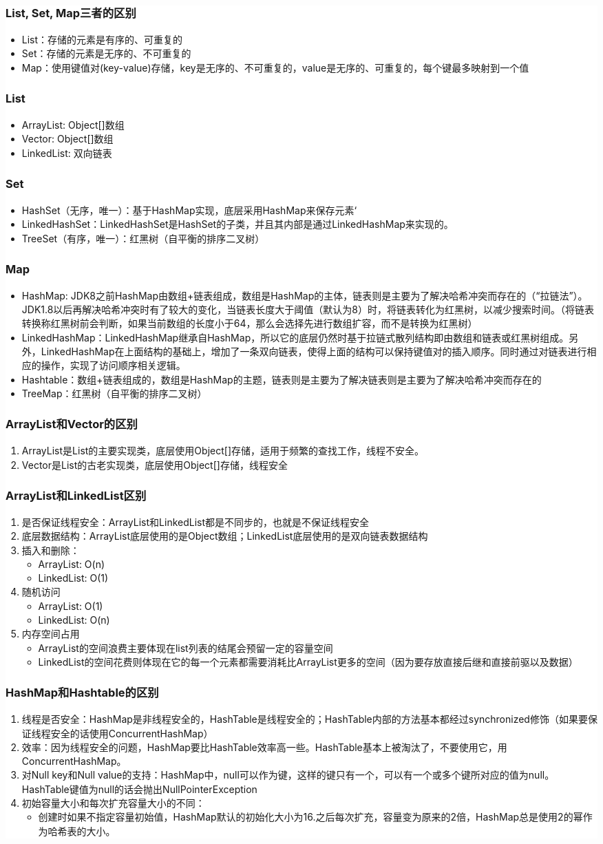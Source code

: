 ### List, Set, Map三者的区别
* List：存储的元素是有序的、可重复的
* Set：存储的元素是无序的、不可重复的
* Map：使用键值对(key-value)存储，key是无序的、不可重复的，value是无序的、可重复的，每个键最多映射到一个值

### List
* ArrayList: Object[]数组
* Vector: Object[]数组
* LinkedList: 双向链表

### Set
* HashSet（无序，唯一）：基于HashMap实现，底层采用HashMap来保存元素‘
* LinkedHashSet：LinkedHashSet是HashSet的子类，并且其内部是通过LinkedHashMap来实现的。
* TreeSet（有序，唯一）：红黑树（自平衡的排序二叉树）

### Map
* HashMap: JDK8之前HashMap由数组+链表组成，数组是HashMap的主体，链表则是主要为了解决哈希冲突而存在的（“拉链法”）。JDK1.8以后再解决哈希冲突时有了较大的变化，当链表长度大于阈值（默认为8）时，将链表转化为红黑树，以减少搜索时间。（将链表转换称红黑树前会判断，如果当前数组的长度小于64，那么会选择先进行数组扩容，而不是转换为红黑树）
* LinkedHashMap：LinkedHashMap继承自HashMap，所以它的底层仍然时基于拉链式散列结构即由数组和链表或红黑树组成。另外，LinkedHashMap在上面结构的基础上，增加了一条双向链表，使得上面的结构可以保持键值对的插入顺序。同时通过对链表进行相应的操作，实现了访问顺序相关逻辑。
* Hashtable：数组+链表组成的，数组是HashMap的主题，链表则是主要为了解决链表则是主要为了解决哈希冲突而存在的
* TreeMap：红黑树（自平衡的排序二叉树）

### ArrayList和Vector的区别
1. ArrayList是List的主要实现类，底层使用Object[]存储，适用于频繁的查找工作，线程不安全。
2. Vector是List的古老实现类，底层使用Object[]存储，线程安全

### ArrayList和LinkedList区别
1. 是否保证线程安全：ArrayList和LinkedList都是不同步的，也就是不保证线程安全
2. 底层数据结构：ArrayList底层使用的是Object数组；LinkedList底层使用的是双向链表数据结构
3. 插入和删除：
    * ArrayList: O(n)
    * LinkedList: O(1)
4. 随机访问
    * ArrayList: O(1)
    * LinkedList: O(n)
5. 内存空间占用
    * ArrayList的空间浪费主要体现在list列表的结尾会预留一定的容量空间
    * LinkedList的空间花费则体现在它的每一个元素都需要消耗比ArrayList更多的空间（因为要存放直接后继和直接前驱以及数据）


### HashMap和Hashtable的区别
1. 线程是否安全：HashMap是非线程安全的，HashTable是线程安全的；HashTable内部的方法基本都经过synchronized修饰（如果要保证线程安全的话使用ConcurrentHashMap）
2. 效率：因为线程安全的问题，HashMap要比HashTable效率高一些。HashTable基本上被淘汰了，不要使用它，用ConcurrentHashMap。
3. 对Null key和Null value的支持：HashMap中，null可以作为键，这样的键只有一个，可以有一个或多个键所对应的值为null。HashTable键值为null的话会抛出NullPointerException
4. 初始容量大小和每次扩充容量大小的不同：
    * 创建时如果不指定容量初始值，HashMap默认的初始化大小为16.之后每次扩充，容量变为原来的2倍，HashMap总是使用2的幂作为哈希表的大小。
